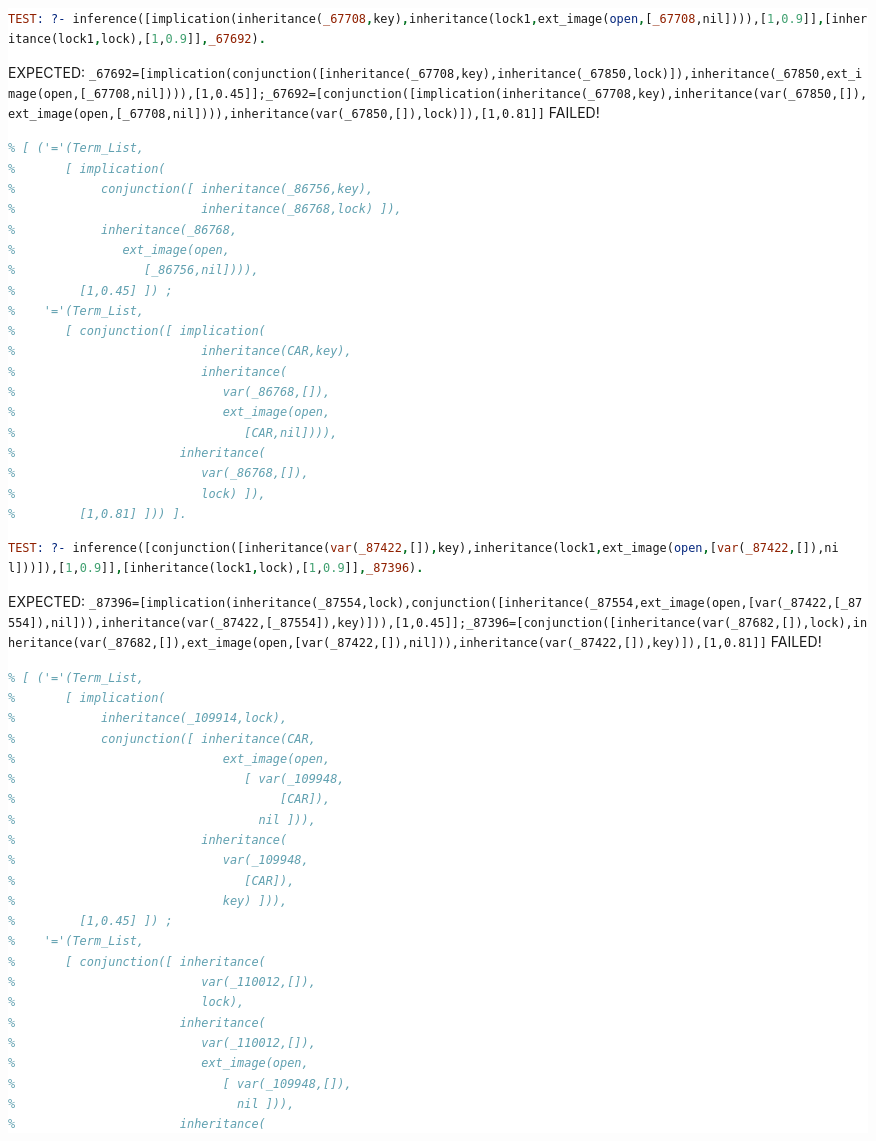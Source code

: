 
```prolog
TEST: ?- inference([implication(inheritance(_67708,key),inheritance(lock1,ext_image(open,[_67708,nil]))),[1,0.9]],[inheritance(lock1,lock),[1,0.9]],_67692).
```
EXPECTED: `_67692=[implication(conjunction([inheritance(_67708,key),inheritance(_67850,lock)]),inheritance(_67850,ext_image(open,[_67708,nil]))),[1,0.45]];_67692=[conjunction([implication(inheritance(_67708,key),inheritance(var(_67850,[]),ext_image(open,[_67708,nil]))),inheritance(var(_67850,[]),lock)]),[1,0.81]]`
FAILED!
```prolog
% [ ('='(Term_List,
%       [ implication(
%            conjunction([ inheritance(_86756,key),
%                          inheritance(_86768,lock) ]),
%            inheritance(_86768,
%               ext_image(open,
%                  [_86756,nil]))),
%         [1,0.45] ]) ;
%    '='(Term_List,
%       [ conjunction([ implication(
%                          inheritance(CAR,key),
%                          inheritance(
%                             var(_86768,[]),
%                             ext_image(open,
%                                [CAR,nil]))),
%                       inheritance(
%                          var(_86768,[]),
%                          lock) ]),
%         [1,0.81] ])) ].
```


```prolog
TEST: ?- inference([conjunction([inheritance(var(_87422,[]),key),inheritance(lock1,ext_image(open,[var(_87422,[]),nil]))]),[1,0.9]],[inheritance(lock1,lock),[1,0.9]],_87396).
```
EXPECTED: `_87396=[implication(inheritance(_87554,lock),conjunction([inheritance(_87554,ext_image(open,[var(_87422,[_87554]),nil])),inheritance(var(_87422,[_87554]),key)])),[1,0.45]];_87396=[conjunction([inheritance(var(_87682,[]),lock),inheritance(var(_87682,[]),ext_image(open,[var(_87422,[]),nil])),inheritance(var(_87422,[]),key)]),[1,0.81]]`
FAILED!
```prolog
% [ ('='(Term_List,
%       [ implication(
%            inheritance(_109914,lock),
%            conjunction([ inheritance(CAR,
%                             ext_image(open,
%                                [ var(_109948,
%                                     [CAR]),
%                                  nil ])),
%                          inheritance(
%                             var(_109948,
%                                [CAR]),
%                             key) ])),
%         [1,0.45] ]) ;
%    '='(Term_List,
%       [ conjunction([ inheritance(
%                          var(_110012,[]),
%                          lock),
%                       inheritance(
%                          var(_110012,[]),
%                          ext_image(open,
%                             [ var(_109948,[]),
%                               nil ])),
%                       inheritance(
```